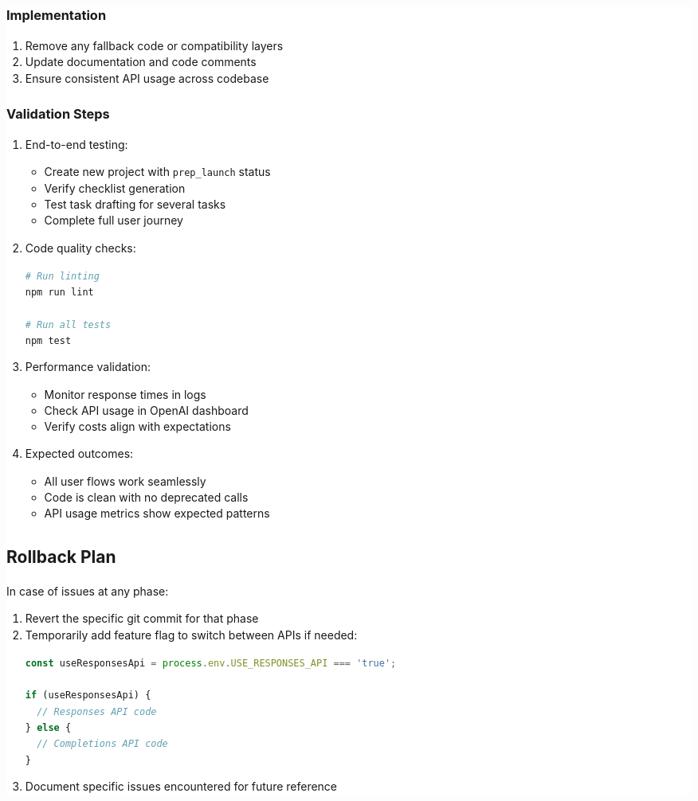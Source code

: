 ### Implementation
1. Remove any fallback code or compatibility layers
2. Update documentation and code comments
3. Ensure consistent API usage across codebase

### Validation Steps
1. End-to-end testing:
   - Create new project with `prep_launch` status
   - Verify checklist generation
   - Test task drafting for several tasks
   - Complete full user journey

2. Code quality checks:
   ```bash
   # Run linting
   npm run lint
   
   # Run all tests
   npm test
   ```

3. Performance validation:
   - Monitor response times in logs
   - Check API usage in OpenAI dashboard
   - Verify costs align with expectations

4. Expected outcomes:
   - All user flows work seamlessly
   - Code is clean with no deprecated calls
   - API usage metrics show expected patterns

## Rollback Plan

In case of issues at any phase:

1. Revert the specific git commit for that phase
2. Temporarily add feature flag to switch between APIs if needed:
   ```typescript
   const useResponsesApi = process.env.USE_RESPONSES_API === 'true';
   
   if (useResponsesApi) {
     // Responses API code
   } else {
     // Completions API code
   }
   ```
3. Document specific issues encountered for future reference 